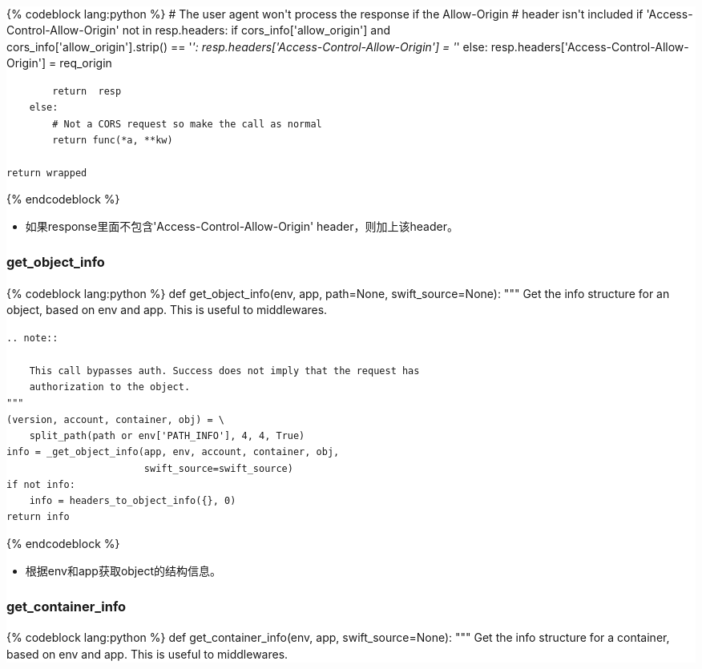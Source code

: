 {% codeblock lang:python %}
            # The user agent won't process the response if the Allow-Origin
            # header isn't included
            if 'Access-Control-Allow-Origin' not in resp.headers:
                if cors_info['allow_origin'] and \
                        cors_info['allow_origin'].strip() == '*':
                    resp.headers['Access-Control-Allow-Origin'] = '*'
                else:
                    resp.headers['Access-Control-Allow-Origin'] = req_origin

            return 	resp
        else:
            # Not a CORS request so make the call as normal
            return func(*a, **kw)

    return wrapped
{% endcodeblock %}  
* 如果response里面不包含'Access-Control-Allow-Origin' header，则加上该header。
  
### get_object_info
  
{% codeblock lang:python %}
def get_object_info(env, app, path=None, swift_source=None):
    """
    Get the info structure for an object, based on env and app.
    This is useful to middlewares.

    .. note::

        This call bypasses auth. Success does not imply that the request has
        authorization to the object.
    """
    (version, account, container, obj) = \
        split_path(path or env['PATH_INFO'], 4, 4, True)
    info = _get_object_info(app, env, account, container, obj,
                            swift_source=swift_source)
    if not info:
        info = headers_to_object_info({}, 0)
    return info
{% endcodeblock %}  
* 根据env和app获取object的结构信息。
  
### get_container_info
  
{% codeblock lang:python %}
def get_container_info(env, app, swift_source=None):
    """
    Get the info structure for a container, based on env and app.
    This is useful to middlewares.


[url1]: http://zhaozhiming.github.io/2014/04/19/swift-code-explain-total/